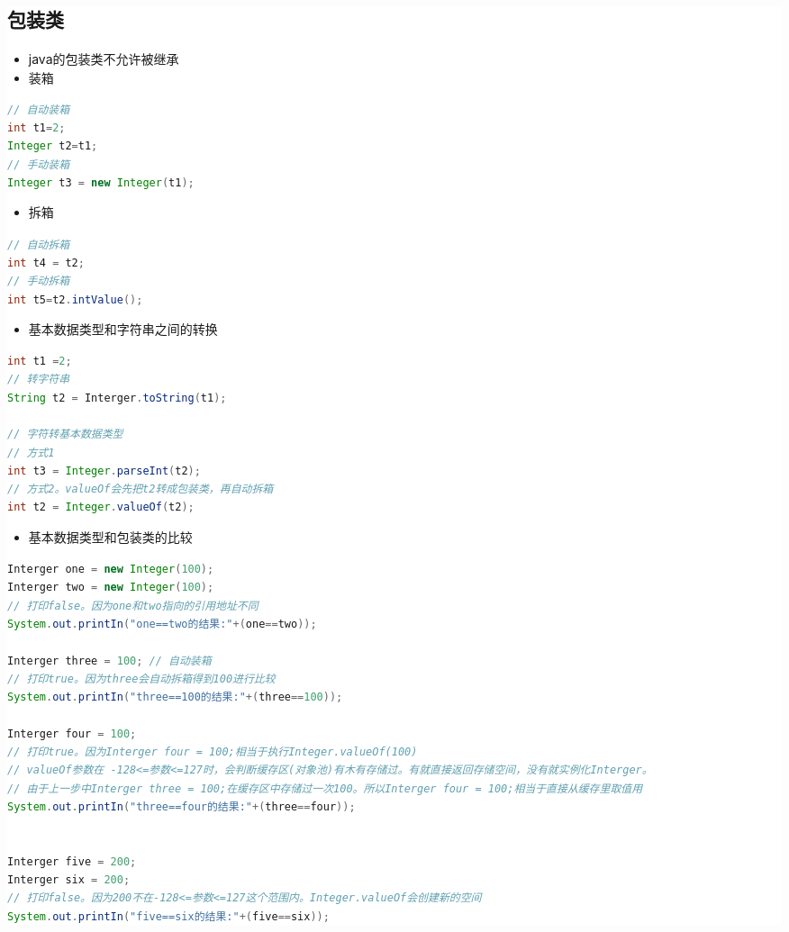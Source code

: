 ## 包装类

* java的包装类不允许被继承
* 装箱

```java
// 自动装箱
int t1=2;
Integer t2=t1;
// 手动装箱
Integer t3 = new Integer(t1);
```

* 拆箱

```java
// 自动拆箱
int t4 = t2;
// 手动拆箱
int t5=t2.intValue();
```

* 基本数据类型和字符串之间的转换

```java
int t1 =2;
// 转字符串
String t2 = Interger.toString(t1);

// 字符转基本数据类型
// 方式1
int t3 = Integer.parseInt(t2);
// 方式2。valueOf会先把t2转成包装类，再自动拆箱
int t2 = Integer.valueOf(t2);
```

* 基本数据类型和包装类的比较

```java
Interger one = new Integer(100);
Interger two = new Integer(100);
// 打印false。因为one和two指向的引用地址不同
System.out.printIn("one==two的结果:"+(one==two)); 

Interger three = 100; // 自动装箱
// 打印true。因为three会自动拆箱得到100进行比较
System.out.printIn("three==100的结果:"+(three==100)); 

Interger four = 100;
// 打印true。因为Interger four = 100;相当于执行Integer.valueOf(100)
// valueOf参数在 -128<=参数<=127时，会判断缓存区(对象池)有木有存储过。有就直接返回存储空间，没有就实例化Interger。
// 由于上一步中Interger three = 100;在缓存区中存储过一次100。所以Interger four = 100;相当于直接从缓存里取值用
System.out.printIn("three==four的结果:"+(three==four)); 


Interger five = 200;
Interger six = 200;
// 打印false。因为200不在-128<=参数<=127这个范围内。Integer.valueOf会创建新的空间
System.out.printIn("five==six的结果:"+(five==six)); 
```
